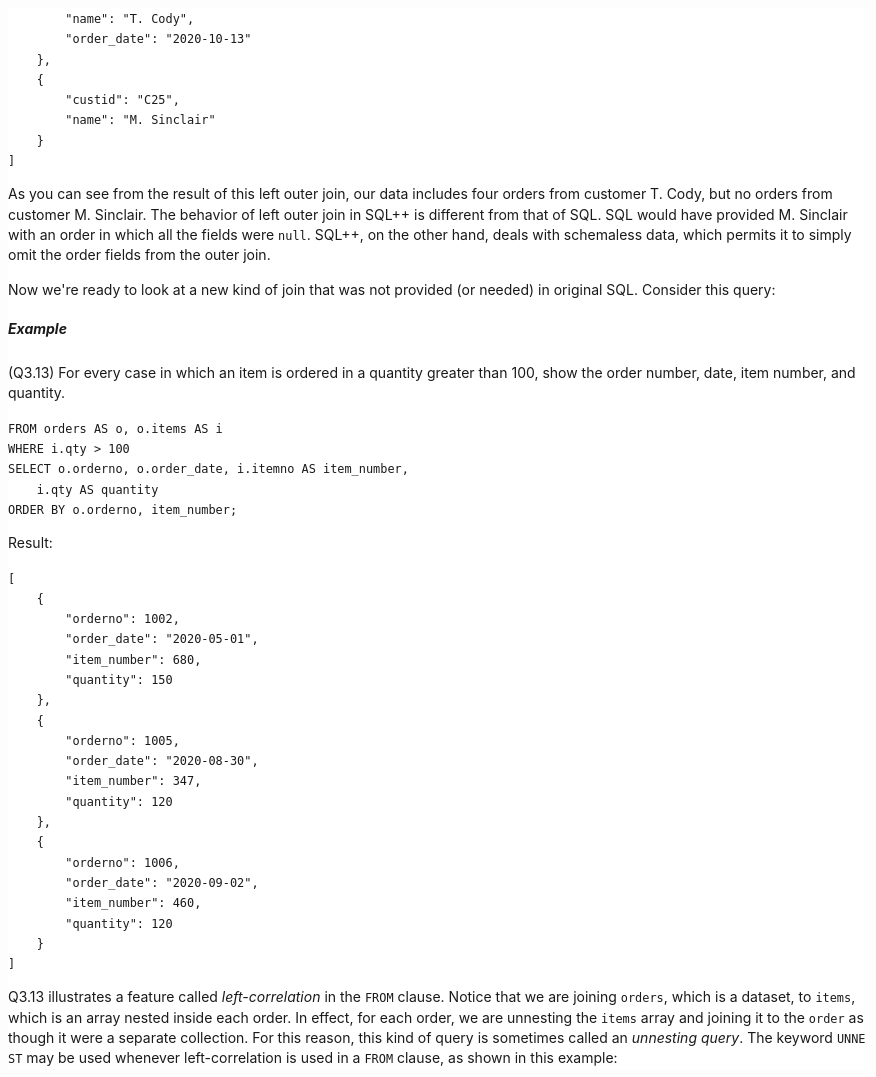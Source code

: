             "name": "T. Cody",
            "order_date": "2020-10-13"
        },
        {
            "custid": "C25",
            "name": "M. Sinclair"
        }
    ]

As you can see from the result of this left outer join, our data includes four orders from customer T. Cody, but no orders from customer M. Sinclair. The behavior of left outer join in SQL++ is different from that of SQL. SQL would have provided M. Sinclair with an order in which all the fields were `null`. SQL++, on the other hand, deals with schemaless data, which permits it to simply omit the order fields from the outer join.

Now we're ready to look at a new kind of join that was not provided (or needed) in original SQL. Consider this query:

##### Example

(Q3.13) For every case in which an item is ordered in a quantity greater than 100, show the order number, date, item number, and quantity.

    FROM orders AS o, o.items AS i
    WHERE i.qty > 100
    SELECT o.orderno, o.order_date, i.itemno AS item_number,
        i.qty AS quantity
    ORDER BY o.orderno, item_number;

Result:

    [
        {
            "orderno": 1002,
            "order_date": "2020-05-01",
            "item_number": 680,
            "quantity": 150
        },
        {
            "orderno": 1005,
            "order_date": "2020-08-30",
            "item_number": 347,
            "quantity": 120
        },
        {
            "orderno": 1006,
            "order_date": "2020-09-02",
            "item_number": 460,
            "quantity": 120
        }
    ]

Q3.13 illustrates a feature called *left-correlation* in the `FROM` clause. Notice that we are joining `orders`, which is a dataset, to `items`, which is an array nested inside each order. In effect, for each order, we are unnesting the `items` array and joining it to the `order` as though it were a separate collection. For this reason, this kind of query is sometimes called an *unnesting query*. The keyword `UNNEST` may be used whenever left-correlation is used in a `FROM` clause, as shown in this example:
